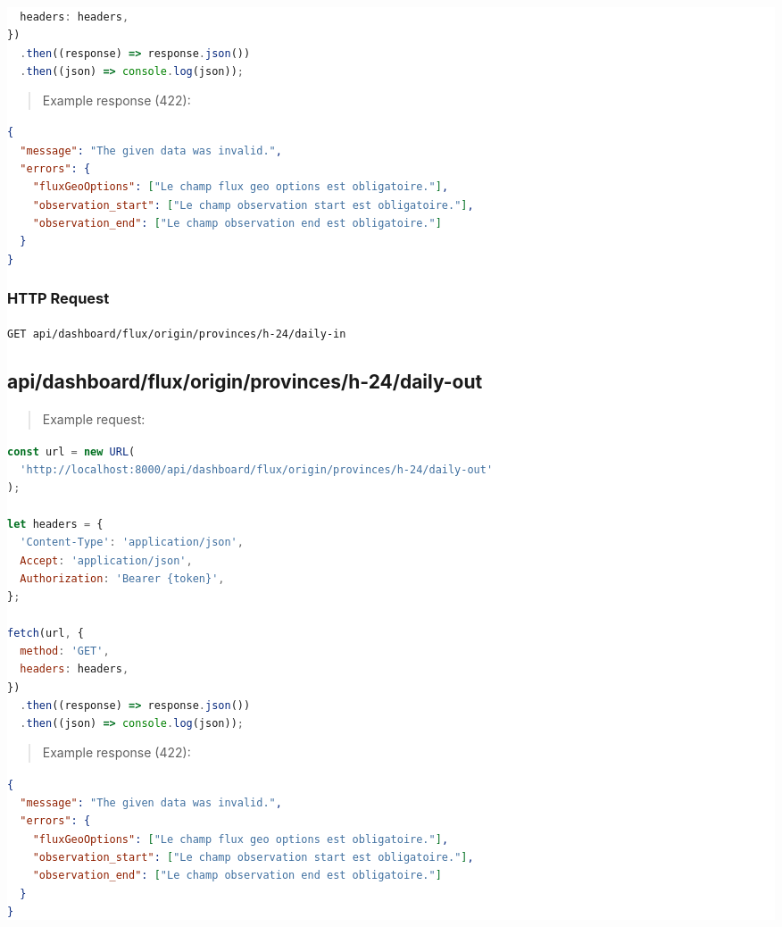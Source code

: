 ```javascript
  headers: headers,
})
  .then((response) => response.json())
  .then((json) => console.log(json));
```

> Example response (422):

```json
{
  "message": "The given data was invalid.",
  "errors": {
    "fluxGeoOptions": ["Le champ flux geo options est obligatoire."],
    "observation_start": ["Le champ observation start est obligatoire."],
    "observation_end": ["Le champ observation end est obligatoire."]
  }
}
```

### HTTP Request

`GET api/dashboard/flux/origin/provinces/h-24/daily-in`





## api/dashboard/flux/origin/provinces/h-24/daily-out

> Example request:

```javascript
const url = new URL(
  'http://localhost:8000/api/dashboard/flux/origin/provinces/h-24/daily-out'
);

let headers = {
  'Content-Type': 'application/json',
  Accept: 'application/json',
  Authorization: 'Bearer {token}',
};

fetch(url, {
  method: 'GET',
  headers: headers,
})
  .then((response) => response.json())
  .then((json) => console.log(json));
```

> Example response (422):

```json
{
  "message": "The given data was invalid.",
  "errors": {
    "fluxGeoOptions": ["Le champ flux geo options est obligatoire."],
    "observation_start": ["Le champ observation start est obligatoire."],
    "observation_end": ["Le champ observation end est obligatoire."]
  }
}
```
